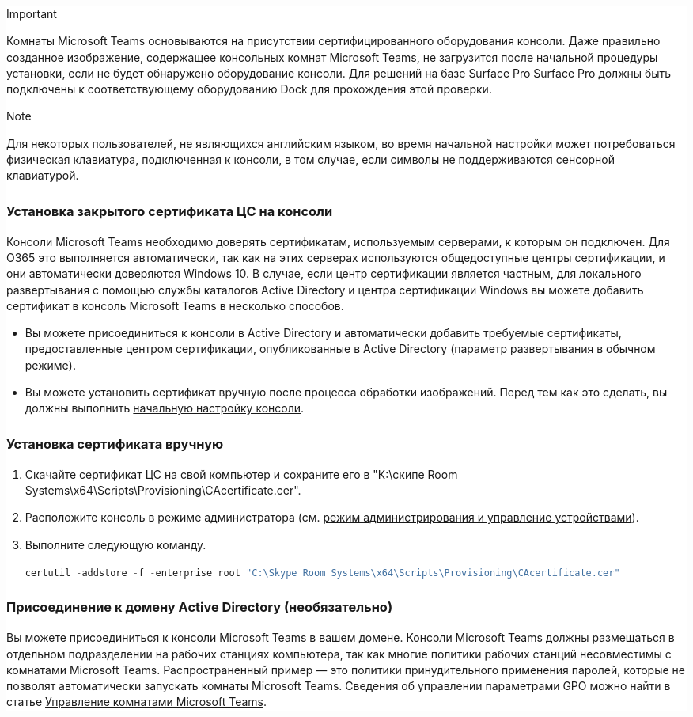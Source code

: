 > [!IMPORTANT]
> Комнаты Microsoft Teams основываются на присутствии сертифицированного оборудования консоли. Даже правильно созданное изображение, содержащее консольных комнат Microsoft Teams, не загрузится после начальной процедуры установки, если не будет обнаружено оборудование консоли. Для решений на базе Surface Pro Surface Pro должны быть подключены к соответствующему оборудованию Dock для прохождения этой проверки.
  
> [!NOTE]
> Для некоторых пользователей, не являющихся английским языком, во время начальной настройки может потребоваться физическая клавиатура, подключенная к консоли, в том случае, если символы не поддерживаются сенсорной клавиатурой.
  
### <a name="install-a-private-ca-certificate-on-the-console"></a>Установка закрытого сертификата ЦС на консоли
<a name="Certs"> </a>

Консоли Microsoft Teams необходимо доверять сертификатам, используемым серверами, к которым он подключен. Для O365 это выполняется автоматически, так как на этих серверах используются общедоступные центры сертификации, и они автоматически доверяются Windows 10. В случае, если центр сертификации является частным, для локального развертывания с помощью службы каталогов Active Directory и центра сертификации Windows вы можете добавить сертификат в консоль Microsoft Teams в несколько способов.
  
- Вы можете присоединиться к консоли в Active Directory и автоматически добавить требуемые сертификаты, предоставленные центром сертификации, опубликованные в Active Directory (параметр развертывания в обычном режиме).
    
- Вы можете установить сертификат вручную после процесса обработки изображений. Перед тем как это сделать, вы должны выполнить [начальную настройку консоли](console.md#Initial).
    
### <a name="to-manually-install-the-certificate"></a>Установка сертификата вручную

1. Скачайте сертификат ЦС на свой компьютер и сохраните его в "К:\скипе Room Systems\x64\Scripts\Provisioning\CAcertificate.cer".
    
2. Расположите консоль в режиме администратора (см. [режим администрирования и управление устройствами](room-systems-v2-operations.md#AdminMode)).
    
3. Выполните следующую команду.
    
   ```PowerShell
   certutil -addstore -f -enterprise root "C:\Skype Room Systems\x64\Scripts\Provisioning\CAcertificate.cer"
   ```

### <a name="join-an-active-directory-domain-optional"></a>Присоединение к домену Active Directory (необязательно)
<a name="Certs"> </a>

Вы можете присоединиться к консоли Microsoft Teams в вашем домене. Консоли Microsoft Teams должны размещаться в отдельном подразделении на рабочих станциях компьютера, так как многие политики рабочих станций несовместимы с комнатами Microsoft Teams. Распространенный пример — это политики принудительного применения паролей, которые не позволят автоматически запускать комнаты Microsoft Teams. Сведения об управлении параметрами GPO можно найти в статье [Управление комнатами Microsoft Teams](room-systems-v2-operations.md).
  